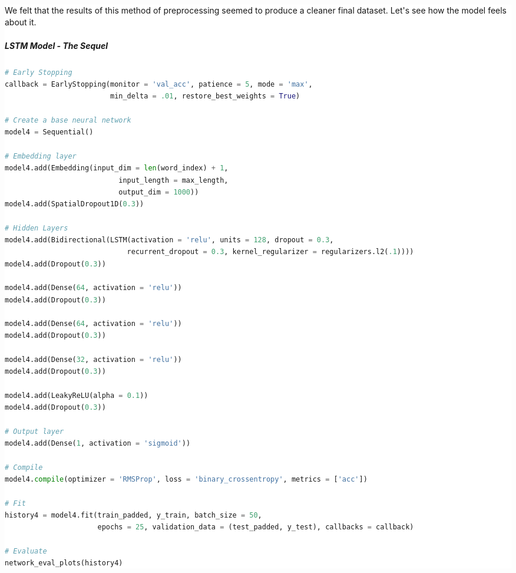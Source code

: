 We felt that the results of this method of preprocessing seemed to produce a cleaner final dataset.  Let's see how the model feels about it. 

##### LSTM Model - The Sequel
```python
# Early Stopping 
callback = EarlyStopping(monitor = 'val_acc', patience = 5, mode = 'max', 
                         min_delta = .01, restore_best_weights = True)

# Create a base neural network
model4 = Sequential()

# Embedding layer
model4.add(Embedding(input_dim = len(word_index) + 1, 
                           input_length = max_length, 
                           output_dim = 1000))
model4.add(SpatialDropout1D(0.3))

# Hidden Layers
model4.add(Bidirectional(LSTM(activation = 'relu', units = 128, dropout = 0.3, 
                             recurrent_dropout = 0.3, kernel_regularizer = regularizers.l2(.1))))
model4.add(Dropout(0.3))

model4.add(Dense(64, activation = 'relu'))
model4.add(Dropout(0.3))

model4.add(Dense(64, activation = 'relu'))
model4.add(Dropout(0.3))

model4.add(Dense(32, activation = 'relu'))
model4.add(Dropout(0.3))

model4.add(LeakyReLU(alpha = 0.1))
model4.add(Dropout(0.3))

# Output layer
model4.add(Dense(1, activation = 'sigmoid'))

# Compile
model4.compile(optimizer = 'RMSProp', loss = 'binary_crossentropy', metrics = ['acc'])

# Fit 
history4 = model4.fit(train_padded, y_train, batch_size = 50,
                      epochs = 25, validation_data = (test_padded, y_test), callbacks = callback)

# Evaluate
network_eval_plots(history4)
```
